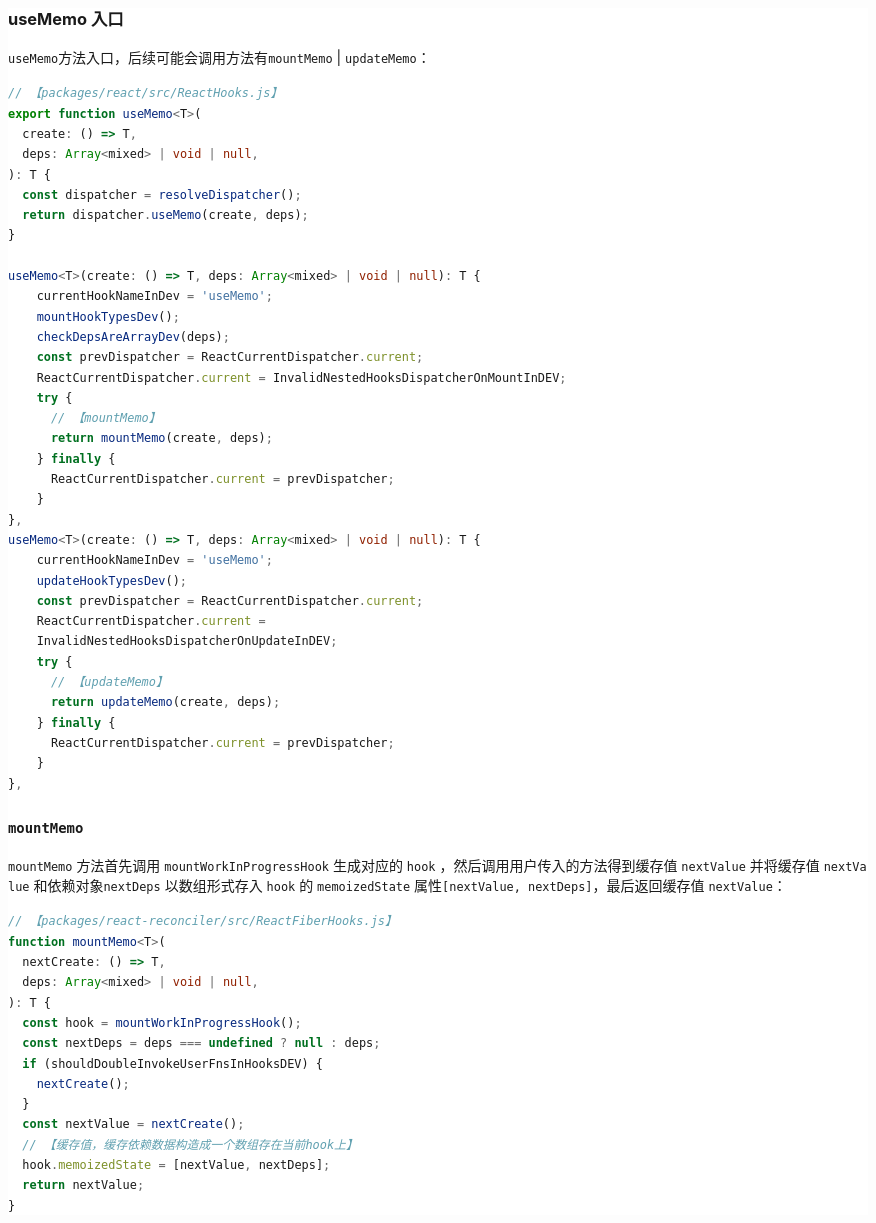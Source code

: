 ### useMemo 入口

`useMemo`方法入口，后续可能会调用方法有`mountMemo` | `updateMemo`：

```ts
// 【packages/react/src/ReactHooks.js】
export function useMemo<T>(
  create: () => T,
  deps: Array<mixed> | void | null,
): T {
  const dispatcher = resolveDispatcher();
  return dispatcher.useMemo(create, deps);
}

useMemo<T>(create: () => T, deps: Array<mixed> | void | null): T {
    currentHookNameInDev = 'useMemo';
    mountHookTypesDev();
    checkDepsAreArrayDev(deps);
    const prevDispatcher = ReactCurrentDispatcher.current;
    ReactCurrentDispatcher.current = InvalidNestedHooksDispatcherOnMountInDEV;
    try {
      // 【mountMemo】
      return mountMemo(create, deps);
    } finally {
      ReactCurrentDispatcher.current = prevDispatcher;
    }
},
useMemo<T>(create: () => T, deps: Array<mixed> | void | null): T {
    currentHookNameInDev = 'useMemo';
    updateHookTypesDev();
    const prevDispatcher = ReactCurrentDispatcher.current;
    ReactCurrentDispatcher.current =
    InvalidNestedHooksDispatcherOnUpdateInDEV;
    try {
      // 【updateMemo】
      return updateMemo(create, deps);
    } finally {
      ReactCurrentDispatcher.current = prevDispatcher;
    }
},
```

### `mountMemo`

`mountMemo` 方法首先调用 `mountWorkInProgressHook` 生成对应的 `hook` ，然后调用用户传入的方法得到缓存值 `nextValue` 并将缓存值 `nextValue` 和依赖对象`nextDeps` 以数组形式存入 `hook` 的 `memoizedState` 属性`[nextValue, nextDeps]`，最后返回缓存值 `nextValue`：

```ts
// 【packages/react-reconciler/src/ReactFiberHooks.js】
function mountMemo<T>(
  nextCreate: () => T,
  deps: Array<mixed> | void | null,
): T {
  const hook = mountWorkInProgressHook();
  const nextDeps = deps === undefined ? null : deps;
  if (shouldDoubleInvokeUserFnsInHooksDEV) {
    nextCreate();
  }
  const nextValue = nextCreate();
  // 【缓存值，缓存依赖数据构造成一个数组存在当前hook上】
  hook.memoizedState = [nextValue, nextDeps];
  return nextValue;
}
```
